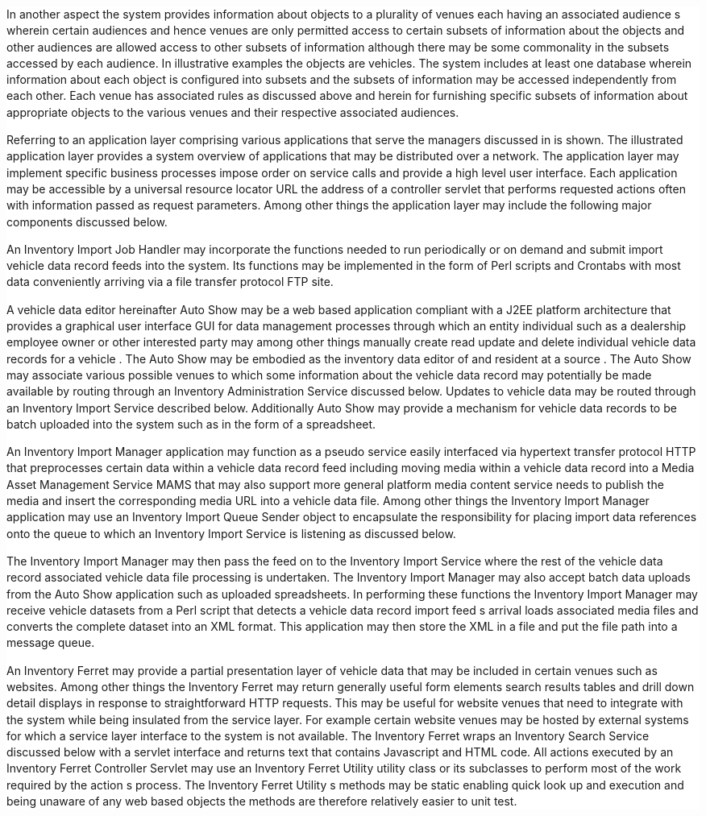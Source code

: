 In another aspect the system provides information about objects to a plurality of venues each having an associated audience s wherein certain audiences and hence venues are only permitted access to certain subsets of information about the objects and other audiences are allowed access to other subsets of information although there may be some commonality in the subsets accessed by each audience. In illustrative examples the objects are vehicles. The system includes at least one database wherein information about each object is configured into subsets and the subsets of information may be accessed independently from each other. Each venue has associated rules as discussed above and herein for furnishing specific subsets of information about appropriate objects to the various venues and their respective associated audiences.

Referring to an application layer comprising various applications that serve the managers discussed in is shown. The illustrated application layer provides a system overview of applications that may be distributed over a network. The application layer may implement specific business processes impose order on service calls and provide a high level user interface. Each application may be accessible by a universal resource locator URL the address of a controller servlet that performs requested actions often with information passed as request parameters. Among other things the application layer may include the following major components discussed below.

An Inventory Import Job Handler may incorporate the functions needed to run periodically or on demand and submit import vehicle data record feeds into the system. Its functions may be implemented in the form of Perl scripts and Crontabs with most data conveniently arriving via a file transfer protocol FTP site.

A vehicle data editor hereinafter Auto Show may be a web based application compliant with a J2EE platform architecture that provides a graphical user interface GUI for data management processes through which an entity individual such as a dealership employee owner or other interested party may among other things manually create read update and delete individual vehicle data records for a vehicle . The Auto Show may be embodied as the inventory data editor of and resident at a source . The Auto Show may associate various possible venues to which some information about the vehicle data record may potentially be made available by routing through an Inventory Administration Service discussed below. Updates to vehicle data may be routed through an Inventory Import Service described below. Additionally Auto Show may provide a mechanism for vehicle data records to be batch uploaded into the system such as in the form of a spreadsheet.

An Inventory Import Manager application may function as a pseudo service easily interfaced via hypertext transfer protocol HTTP that preprocesses certain data within a vehicle data record feed including moving media within a vehicle data record into a Media Asset Management Service MAMS that may also support more general platform media content service needs to publish the media and insert the corresponding media URL into a vehicle data file. Among other things the Inventory Import Manager application may use an Inventory Import Queue Sender object to encapsulate the responsibility for placing import data references onto the queue to which an Inventory Import Service is listening as discussed below.

The Inventory Import Manager may then pass the feed on to the Inventory Import Service where the rest of the vehicle data record associated vehicle data file processing is undertaken. The Inventory Import Manager may also accept batch data uploads from the Auto Show application such as uploaded spreadsheets. In performing these functions the Inventory Import Manager may receive vehicle datasets from a Perl script that detects a vehicle data record import feed s arrival loads associated media files and converts the complete dataset into an XML format. This application may then store the XML in a file and put the file path into a message queue.

An Inventory Ferret may provide a partial presentation layer of vehicle data that may be included in certain venues such as websites. Among other things the Inventory Ferret may return generally useful form elements search results tables and drill down detail displays in response to straightforward HTTP requests. This may be useful for website venues that need to integrate with the system while being insulated from the service layer. For example certain website venues may be hosted by external systems for which a service layer interface to the system is not available. The Inventory Ferret wraps an Inventory Search Service discussed below with a servlet interface and returns text that contains Javascript and HTML code. All actions executed by an Inventory Ferret Controller Servlet may use an Inventory Ferret Utility utility class or its subclasses to perform most of the work required by the action s process. The Inventory Ferret Utility s methods may be static enabling quick look up and execution and being unaware of any web based objects the methods are therefore relatively easier to unit test.
